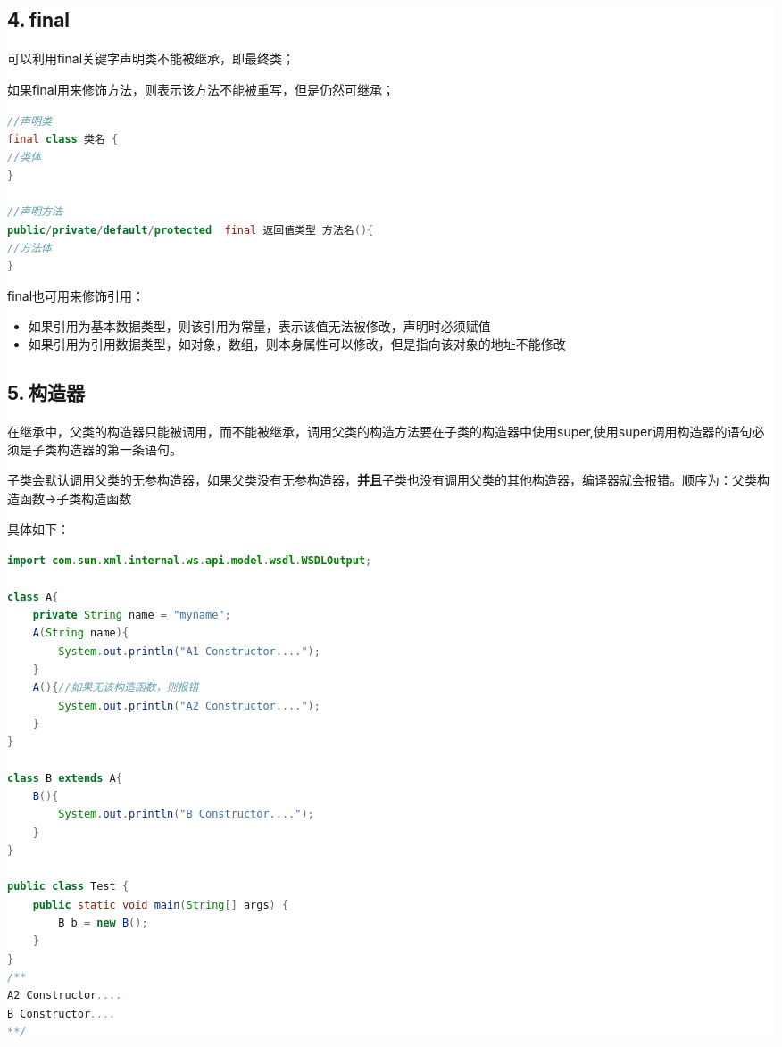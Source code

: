 
## 4. final

可以利用final关键字声明类不能被继承，即最终类；

如果final用来修饰方法，则表示该方法不能被重写，但是仍然可继承；

```java
//声明类
final class 类名 {
//类体
}

//声明方法
public/private/default/protected  final 返回值类型 方法名(){
//方法体
}
```

final也可用来修饰引用：

- 如果引用为基本数据类型，则该引用为常量，表示该值无法被修改，声明时必须赋值
- 如果引用为引用数据类型，如对象，数组，则本身属性可以修改，但是指向该对象的地址不能修改

## 5. 构造器

在继承中，父类的构造器只能被调用，而不能被继承，调用父类的构造方法要在子类的构造器中使用super,使用super调用构造器的语句必须是子类构造器的第一条语句。

子类会默认调用父类的无参构造器，如果父类没有无参构造器，**并且**子类也没有调用父类的其他构造器，编译器就会报错。顺序为：父类构造函数->子类构造函数

具体如下：

```java
import com.sun.xml.internal.ws.api.model.wsdl.WSDLOutput;

class A{
    private String name = "myname";
    A(String name){
        System.out.println("A1 Constructor....");
    }
    A(){//如果无该构造函数，则报错
        System.out.println("A2 Constructor....");
    }
}

class B extends A{
    B(){
        System.out.println("B Constructor....");
    }
}

public class Test {
    public static void main(String[] args) {
        B b = new B();
    }
}
/**
A2 Constructor....
B Constructor....
**/
```
